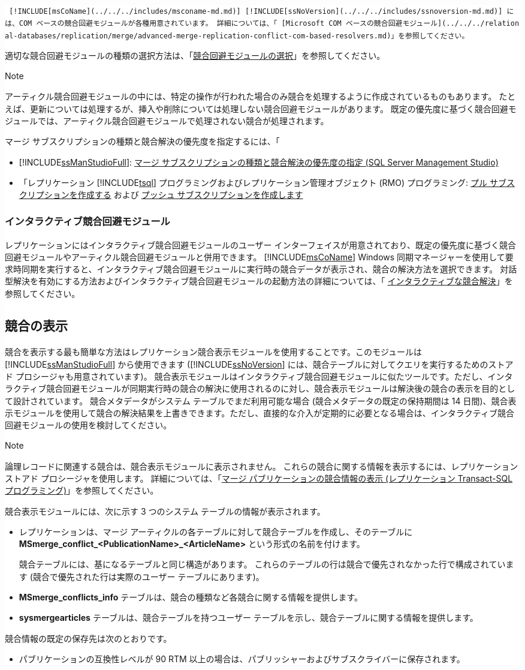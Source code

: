      [!INCLUDE[msCoName](../../../includes/msconame-md.md)] [!INCLUDE[ssNoVersion](../../../includes/ssnoversion-md.md)] には、COM ベースの競合回避モジュールが各種用意されています。 詳細については、「 [Microsoft COM ベースの競合回避モジュール](../../../relational-databases/replication/merge/advanced-merge-replication-conflict-com-based-resolvers.md)」を参照してください。  
  
 適切な競合回避モジュールの種類の選択方法は、「[競合回避モジュールの選択](../../../relational-databases/replication/merge/advanced-merge-replication-conflict-choose-a-resolver.md)」を参照してください。  
  
> [!NOTE]  
>  アーティクル競合回避モジュールの中には、特定の操作が行われた場合のみ競合を処理するように作成されているものもあります。 たとえば、更新については処理するが、挿入や削除については処理しない競合回避モジュールがあります。 既定の優先度に基づく競合回避モジュールでは、アーティクル競合回避モジュールで処理されない競合が処理されます。  
  
 マージ サブスクリプションの種類と競合解決の優先度を指定するには、「  
  
-   [!INCLUDE[ssManStudioFull](../../../includes/ssmanstudiofull-md.md)]: [マージ サブスクリプションの種類と競合解決の優先度の指定 &#40;SQL Server Management Studio&#41;](../../../relational-databases/replication/specify-a-merge-subscription-type-and-conflict-resolution-priority.md)  
  
-   「レプリケーション [!INCLUDE[tsql](../../../includes/tsql-md.md)] プログラミングおよびレプリケーション管理オブジェクト (RMO) プログラミング: [プル サブスクリプションを作成する](../../../relational-databases/replication/create-a-pull-subscription.md) および [プッシュ サブスクリプションを作成します](../../../relational-databases/replication/create-a-push-subscription.md)  
  
### <a name="interactive-resolver"></a>インタラクティブ競合回避モジュール  
 レプリケーションにはインタラクティブ競合回避モジュールのユーザー インターフェイスが用意されており、既定の優先度に基づく競合回避モジュールやアーティクル競合回避モジュールと併用できます。 [!INCLUDE[msCoName](../../../includes/msconame-md.md)] Windows 同期マネージャーを使用して要求時同期を実行すると、インタラクティブ競合回避モジュールに実行時の競合データが表示され、競合の解決方法を選択できます。 対話型解決を有効にする方法およびインタラクティブ競合回避モジュールの起動方法の詳細については、「 [インタラクティブな競合解決](../../../relational-databases/replication/merge/advanced-merge-replication-conflict-interactive-resolution.md)」を参照してください。  
  
## <a name="viewing-conflicts"></a>競合の表示  
 競合を表示する最も簡単な方法はレプリケーション競合表示モジュールを使用することです。このモジュールは [!INCLUDE[ssManStudioFull](../../../includes/ssmanstudiofull-md.md)] から使用できます ([!INCLUDE[ssNoVersion](../../../includes/ssnoversion-md.md)] には、競合テーブルに対してクエリを実行するためのストアド プロシージャも用意されています)。 競合表示モジュールはインタラクティブ競合回避モジュールに似たツールです。ただし、インタラクティブ競合回避モジュールが同期実行時の競合の解決に使用されるのに対し、競合表示モジュールは解決後の競合の表示を目的として設計されています。 競合メタデータがシステム テーブルでまだ利用可能な場合 (競合メタデータの既定の保持期間は 14 日間)、競合表示モジュールを使用して競合の解決結果を上書きできます。ただし、直接的な介入が定期的に必要となる場合は、インタラクティブ競合回避モジュールの使用を検討してください。  
  
> [!NOTE]  
>  論理レコードに関連する競合は、競合表示モジュールに表示されません。 これらの競合に関する情報を表示するには、レプリケーション ストアド プロシージャを使用します。 詳細については、「[マージ パブリケーションの競合情報の表示 (レプリケーション Transact-SQL プログラミング)](../../../relational-databases/replication/view-conflict-information-for-merge-publications.md)」を参照してください。  
  
 競合表示モジュールには、次に示す 3 つのシステム テーブルの情報が表示されます。  
  
-   レプリケーションは、マージ アーティクルの各テーブルに対して競合テーブルを作成し、そのテーブルに **MSmerge_conflict_\<PublicationName>_\<ArticleName>** という形式の名前を付けます。  
  
     競合テーブルには、基になるテーブルと同じ構造があります。 これらのテーブルの行は競合で優先されなかった行で構成されています (競合で優先された行は実際のユーザー テーブルにあります)。  
  
-   **MSmerge_conflicts_info** テーブルは、競合の種類など各競合に関する情報を提供します。  
  
-   **sysmergearticles** テーブルは、競合テーブルを持つユーザー テーブルを示し、競合テーブルに関する情報を提供します。  
  
 競合情報の既定の保存先は次のとおりです。  
  
-   パブリケーションの互換性レベルが 90 RTM 以上の場合は、パブリッシャーおよびサブスクライバーに保存されます。  
  